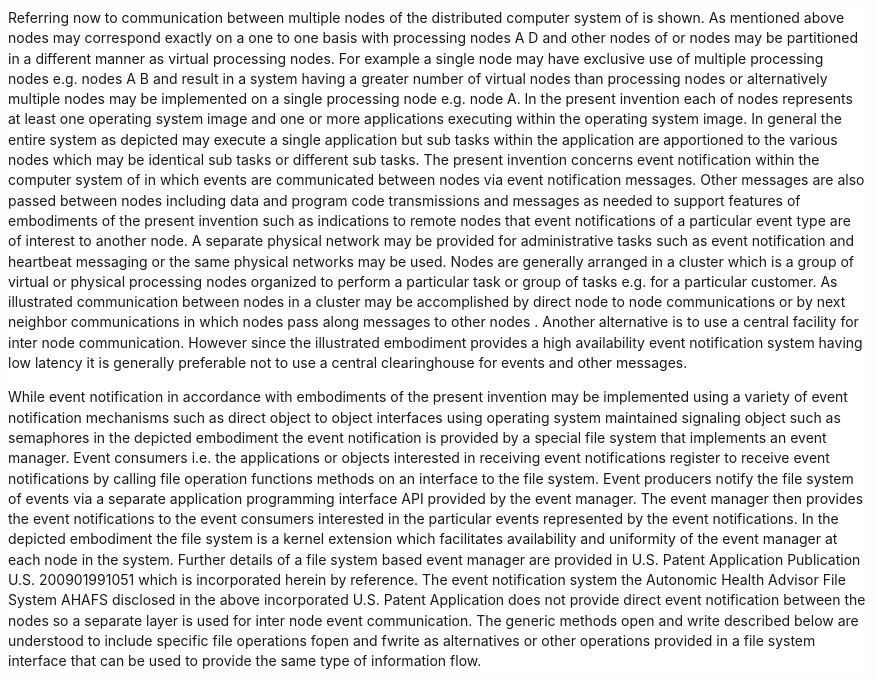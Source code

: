 Referring now to communication between multiple nodes of the distributed computer system of is shown. As mentioned above nodes may correspond exactly on a one to one basis with processing nodes A D and other nodes of or nodes may be partitioned in a different manner as virtual processing nodes. For example a single node may have exclusive use of multiple processing nodes e.g. nodes A B and result in a system having a greater number of virtual nodes than processing nodes or alternatively multiple nodes may be implemented on a single processing node e.g. node A. In the present invention each of nodes represents at least one operating system image and one or more applications executing within the operating system image. In general the entire system as depicted may execute a single application but sub tasks within the application are apportioned to the various nodes which may be identical sub tasks or different sub tasks. The present invention concerns event notification within the computer system of in which events are communicated between nodes via event notification messages. Other messages are also passed between nodes including data and program code transmissions and messages as needed to support features of embodiments of the present invention such as indications to remote nodes that event notifications of a particular event type are of interest to another node. A separate physical network may be provided for administrative tasks such as event notification and heartbeat messaging or the same physical networks may be used. Nodes are generally arranged in a cluster which is a group of virtual or physical processing nodes organized to perform a particular task or group of tasks e.g. for a particular customer. As illustrated communication between nodes in a cluster may be accomplished by direct node to node communications or by next neighbor communications in which nodes pass along messages to other nodes . Another alternative is to use a central facility for inter node communication. However since the illustrated embodiment provides a high availability event notification system having low latency it is generally preferable not to use a central clearinghouse for events and other messages.

While event notification in accordance with embodiments of the present invention may be implemented using a variety of event notification mechanisms such as direct object to object interfaces using operating system maintained signaling object such as semaphores in the depicted embodiment the event notification is provided by a special file system that implements an event manager. Event consumers i.e. the applications or objects interested in receiving event notifications register to receive event notifications by calling file operation functions methods on an interface to the file system. Event producers notify the file system of events via a separate application programming interface API provided by the event manager. The event manager then provides the event notifications to the event consumers interested in the particular events represented by the event notifications. In the depicted embodiment the file system is a kernel extension which facilitates availability and uniformity of the event manager at each node in the system. Further details of a file system based event manager are provided in U.S. Patent Application Publication U.S. 200901991051 which is incorporated herein by reference. The event notification system the Autonomic Health Advisor File System AHAFS disclosed in the above incorporated U.S. Patent Application does not provide direct event notification between the nodes so a separate layer is used for inter node event communication. The generic methods open and write described below are understood to include specific file operations fopen and fwrite as alternatives or other operations provided in a file system interface that can be used to provide the same type of information flow.
